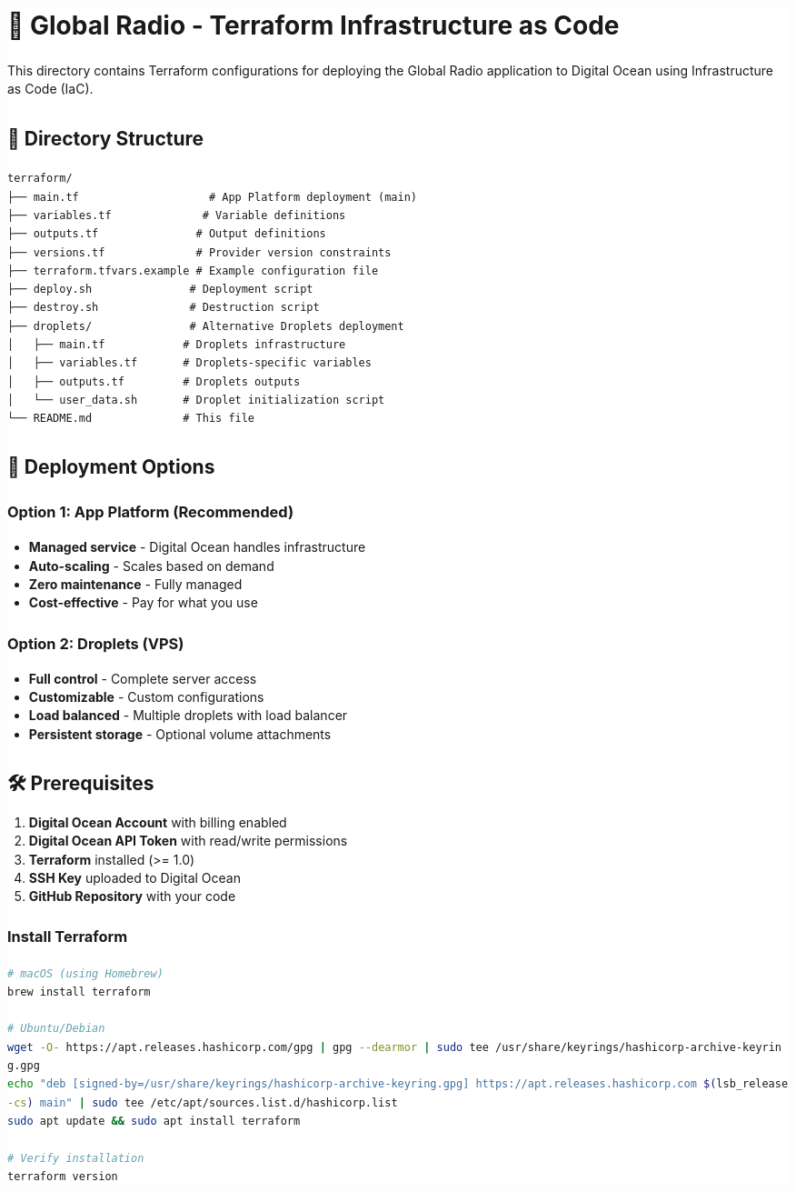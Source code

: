 # 🚀 Global Radio - Terraform Infrastructure as Code

This directory contains Terraform configurations for deploying the Global Radio application to Digital Ocean using Infrastructure as Code (IaC).

## 📁 Directory Structure

```
terraform/
├── main.tf                    # App Platform deployment (main)
├── variables.tf              # Variable definitions
├── outputs.tf               # Output definitions
├── versions.tf              # Provider version constraints
├── terraform.tfvars.example # Example configuration file
├── deploy.sh               # Deployment script
├── destroy.sh              # Destruction script
├── droplets/               # Alternative Droplets deployment
│   ├── main.tf            # Droplets infrastructure
│   ├── variables.tf       # Droplets-specific variables
│   ├── outputs.tf         # Droplets outputs
│   └── user_data.sh       # Droplet initialization script
└── README.md              # This file
```

## 🎯 Deployment Options

### Option 1: App Platform (Recommended)
- **Managed service** - Digital Ocean handles infrastructure
- **Auto-scaling** - Scales based on demand
- **Zero maintenance** - Fully managed
- **Cost-effective** - Pay for what you use

### Option 2: Droplets (VPS)
- **Full control** - Complete server access
- **Customizable** - Custom configurations
- **Load balanced** - Multiple droplets with load balancer
- **Persistent storage** - Optional volume attachments

## 🛠️ Prerequisites

1. **Digital Ocean Account** with billing enabled
2. **Digital Ocean API Token** with read/write permissions
3. **Terraform** installed (>= 1.0)
4. **SSH Key** uploaded to Digital Ocean
5. **GitHub Repository** with your code

### Install Terraform

```bash
# macOS (using Homebrew)
brew install terraform

# Ubuntu/Debian
wget -O- https://apt.releases.hashicorp.com/gpg | gpg --dearmor | sudo tee /usr/share/keyrings/hashicorp-archive-keyring.gpg
echo "deb [signed-by=/usr/share/keyrings/hashicorp-archive-keyring.gpg] https://apt.releases.hashicorp.com $(lsb_release -cs) main" | sudo tee /etc/apt/sources.list.d/hashicorp.list
sudo apt update && sudo apt install terraform

# Verify installation
terraform version
```